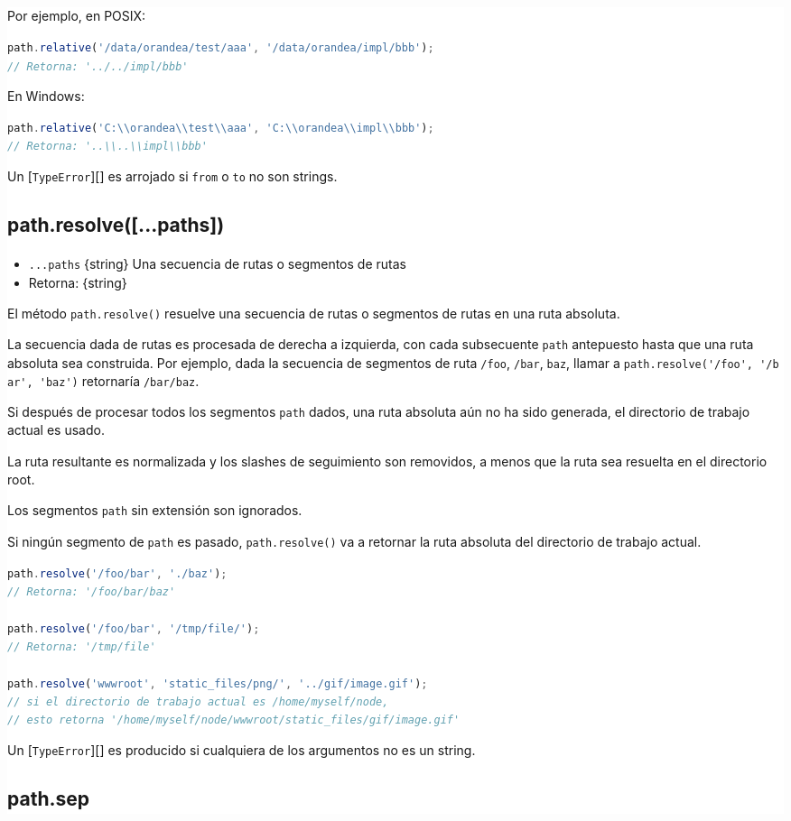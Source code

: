 Por ejemplo, en POSIX:

```js
path.relative('/data/orandea/test/aaa', '/data/orandea/impl/bbb');
// Retorna: '../../impl/bbb'
```

En Windows:

```js
path.relative('C:\\orandea\\test\\aaa', 'C:\\orandea\\impl\\bbb');
// Retorna: '..\\..\\impl\\bbb'
```

Un [`TypeError`][] es arrojado si `from` o `to` no son strings.

## path.resolve([...paths])



* `...paths` {string} Una secuencia de rutas o segmentos de rutas
* Retorna: {string}

El método `path.resolve()` resuelve una secuencia de rutas o segmentos de rutas en una ruta absoluta.

La secuencia dada de rutas es procesada de derecha a izquierda, con cada subsecuente `path` antepuesto hasta que una ruta absoluta sea construida. Por ejemplo, dada la secuencia de segmentos de ruta `/foo`, `/bar`, `baz`, llamar a `path.resolve('/foo', '/bar', 'baz')` retornaría `/bar/baz`.

Si después de procesar todos los segmentos `path` dados, una ruta absoluta aún no ha sido generada, el directorio de trabajo actual es usado.

La ruta resultante es normalizada y los slashes de seguimiento son removidos, a menos que la ruta sea resuelta en el directorio root.

Los segmentos `path` sin extensión son ignorados.

Si ningún segmento de `path` es pasado, `path.resolve()` va a retornar la ruta absoluta del directorio de trabajo actual.

```js
path.resolve('/foo/bar', './baz');
// Retorna: '/foo/bar/baz'

path.resolve('/foo/bar', '/tmp/file/');
// Retorna: '/tmp/file'

path.resolve('wwwroot', 'static_files/png/', '../gif/image.gif');
// si el directorio de trabajo actual es /home/myself/node,
// esto retorna '/home/myself/node/wwwroot/static_files/gif/image.gif'
```

Un [`TypeError`][] es producido si cualquiera de los argumentos no es un string.

## path.sep


